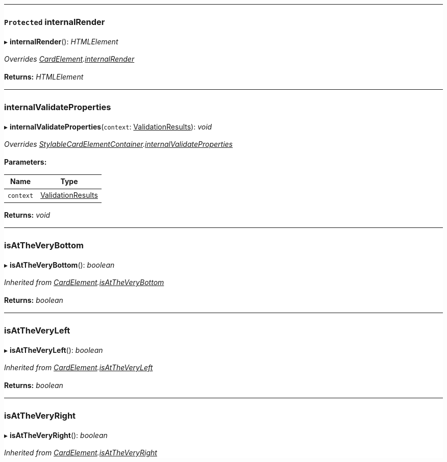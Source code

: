 ___

### `Protected` internalRender

▸ **internalRender**(): *HTMLElement*

*Overrides [CardElement](_card_elements_.cardelement.md).[internalRender](_card_elements_.cardelement.md#protected-abstract-internalrender)*

**Returns:** *HTMLElement*

___

###  internalValidateProperties

▸ **internalValidateProperties**(`context`: [ValidationResults](_card_elements_.validationresults.md)): *void*

*Overrides [StylableCardElementContainer](_card_elements_.stylablecardelementcontainer.md).[internalValidateProperties](_card_elements_.stylablecardelementcontainer.md#internalvalidateproperties)*

**Parameters:**

Name | Type |
------ | ------ |
`context` | [ValidationResults](_card_elements_.validationresults.md) |

**Returns:** *void*

___

###  isAtTheVeryBottom

▸ **isAtTheVeryBottom**(): *boolean*

*Inherited from [CardElement](_card_elements_.cardelement.md).[isAtTheVeryBottom](_card_elements_.cardelement.md#isattheverybottom)*

**Returns:** *boolean*

___

###  isAtTheVeryLeft

▸ **isAtTheVeryLeft**(): *boolean*

*Inherited from [CardElement](_card_elements_.cardelement.md).[isAtTheVeryLeft](_card_elements_.cardelement.md#isattheveryleft)*

**Returns:** *boolean*

___

###  isAtTheVeryRight

▸ **isAtTheVeryRight**(): *boolean*

*Inherited from [CardElement](_card_elements_.cardelement.md).[isAtTheVeryRight](_card_elements_.cardelement.md#isattheveryright)*
